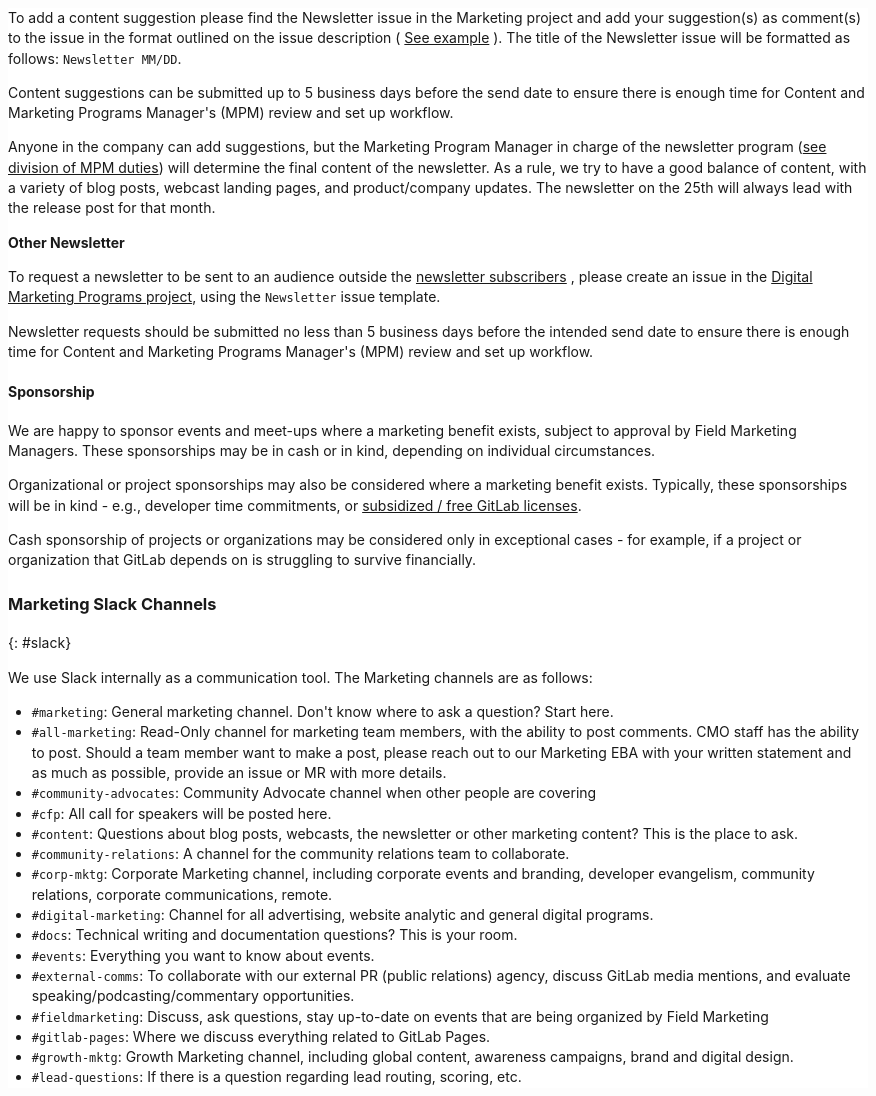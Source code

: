 To add a content suggestion please find the Newsletter issue in the Marketing project and add your suggestion(s) as comment(s) to the issue in the format outlined on the issue description ( [See example](https://gitlab.com/gitlab-com/marketing/content-marketing/issues/142) ). The title of the Newsletter issue will be formatted as follows: `Newsletter MM/DD`.

Content suggestions can be submitted up to 5 business days before the send date to ensure there is enough time for Content and Marketing Programs Manager's (MPM) review and set up workflow.

Anyone in the company can add suggestions, but the Marketing Program Manager in charge of the newsletter program ([see division of MPM duties](/handbook/marketing/revenue-marketing/digital-marketing-programs/marketing-programs/#responsibilities)) will determine the final content of the newsletter. As a rule, we try to have a good balance of content, with a variety of blog posts, webcast landing pages, and product/company updates. The newsletter on the 25th will always lead with the release post for that month.

**Other Newsletter**

To request a newsletter to be sent to an audience outside the [newsletter subscribers](/handbook/marketing/marketing-operations/#email-segments) , please create an issue in the [Digital Marketing Programs project](https://gitlab.com/gitlab-com/marketing/digital-marketing-programs/issues), using the `Newsletter` issue template.

Newsletter requests should be submitted no less than 5 business days before the intended send date to ensure there is enough time for Content and Marketing Programs Manager's (MPM) review and set up workflow.

#### Sponsorship

We are happy to sponsor events and meet-ups where a marketing benefit exists, subject to approval by Field Marketing Managers. These sponsorships may be in cash or in kind, depending on individual circumstances.

Organizational or project sponsorships may also be considered where a marketing benefit exists. Typically, these sponsorships will be in kind - e.g., developer time commitments, or [subsidized / free GitLab licenses](/blog/2018/06/05/gitlab-ultimate-and-gold-free-for-education-and-open-source/).

Cash sponsorship of projects or organizations may be considered only in exceptional cases - for example, if a project or organization that GitLab depends on is struggling to survive financially.

### Marketing Slack Channels

{: #slack}

We use Slack internally as a communication tool. The Marketing channels are as follows:

- `#marketing`: General marketing channel. Don't know where to ask a question? Start here.
- `#all-marketing`: Read-Only channel for marketing team members, with the ability to post comments. CMO staff has the ability to post. Should a team member want to make a post, please reach out to our Marketing EBA with your written statement and as much as possible, provide an issue or MR with more details. 
- `#community-advocates`: Community Advocate channel when other people are covering
- `#cfp`: All call for speakers will be posted here.
- `#content`: Questions about blog posts, webcasts, the newsletter or other marketing content? This is the place to ask.
- `#community-relations`: A channel for the community relations team to collaborate.
- `#corp-mktg`: Corporate Marketing channel, including corporate events and branding, developer evangelism, community relations, corporate communications, remote.
- `#digital-marketing`: Channel for all advertising, website analytic and general digital programs.
- `#docs`: Technical writing and documentation questions? This is your room.
- `#events`: Everything you want to know about events.
- `#external-comms`: To collaborate with our external PR (public relations) agency, discuss GitLab media mentions, and evaluate speaking/podcasting/commentary opportunities.
- `#fieldmarketing`: Discuss, ask questions, stay up-to-date on events that are being organized by Field Marketing
- `#gitlab-pages`: Where we discuss everything related to GitLab Pages.
- `#growth-mktg`: Growth Marketing channel, including global content, awareness campaigns, brand and digital design.
- `#lead-questions`: If there is a question regarding lead routing, scoring, etc.